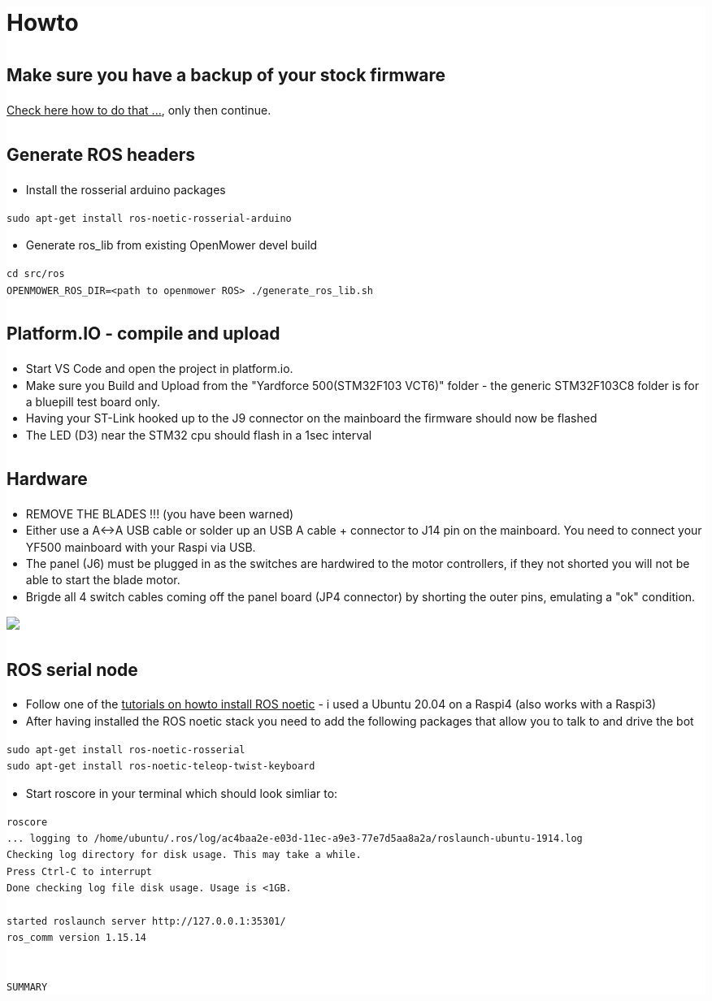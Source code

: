 # Howto

## Make sure you have a backup of your stock firmware

[Check here how to do that ...](../mainboard_firmware), only then continue.

## Generate ROS headers

- Install the rosserial arduino packages
```
sudo apt-get install ros-noetic-rosserial-arduino
```
- Generate ros_lib from existing OpenMower devel build
```
cd src/ros
OPENMOWER_ROS_DIR=<path to openmower ROS> ./generate_ros_lib.sh
```

## Platform.IO - compile and upload

- Start VS Code and open the project in platform.io.
- Make sure you Build and Upload from the "Yardforce 500(STM32F103 VCT6)" folder - the generic STM32F103C8 folder is for a bluepill test board only.
- Having your ST-Link hooked up to the J9 connector on the mainboard the firmware should now be flashed
- The LED (D3) near the STM32 cpu should flash in a 1sec interval

## Hardware

- REMOVE THE BLADES !!! (you have been warned)
- Either use a A<->A USB cable or solder up an USB A cable + connector to J14 pin on the mainboard. You need to connect your YF500 mainboard with your Raspi via USB.
- The panel  (J6) must be plugged in as the switches are hardwired to the motor controllers, if they not shorted you will not be able to start the blade motor.
- Brigde all 4 switch cables coming off the panel board (JP4 connector) by shorting the outer pins, emulating a "ok" condition.
<img src="../../images/bridged_connectors.jpg" width="200"/>

## ROS serial node

- Follow one of the [tutorials on howto install ROS noetic](https://x-tech.online/2022/01/installing-ros-noetic-on-a-headless-raspberry-pi-4-with-ubuntu-20-04/) - i used a Ubuntu 20.04 on a Raspi4 (also works with a Raspi3)
- After having installed the ROS noetic stack you need to add the following packages that allow you to talk to and drive the bot
```
sudo apt-get install ros-noetic-rosserial
sudo apt-get install ros-noetic-teleop-twist-keyboard
```
- Start roscore in your terminal which should look simliar to:
```
roscore
... logging to /home/ubuntu/.ros/log/ac4baa2e-e03d-11ec-a9e3-77e7d5aa8a2a/roslaunch-ubuntu-1914.log
Checking log directory for disk usage. This may take a while.
Press Ctrl-C to interrupt
Done checking log file disk usage. Usage is <1GB.

started roslaunch server http://127.0.0.1:35301/
ros_comm version 1.15.14


SUMMARY
```